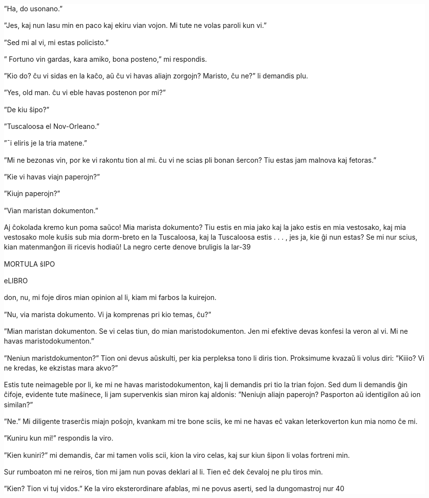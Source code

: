 ”Ha, do usonano.” 

”Jes, kaj nun lasu min en paco kaj ekiru vian vojon. Mi tute ne volas paroli kun vi.” 

”Sed mi al vi, mi estas policisto.” 

” Fortuno vin gardas, kara amiko, bona posteno,” mi respondis. 

”Kio do? ĉu vi sidas en la kaĉo, aŭ ĉu vi havas aliajn zorgojn? Maristo, ĉu ne?” li demandis plu. 

”Yes, old man. ĉu vi eble havas postenon por mi?” 

”De kiu ŝipo?” 

”Tuscaloosa el Nov-Orleano.” 

”¯i eliris je la tria matene.” 

”Mi ne bezonas vin, por ke vi rakontu tion al mi. ĉu vi ne scias pli bonan ŝercon? Tiu estas jam malnova kaj fetoras.” 

”Kie vi havas viajn paperojn?” 

”Kiujn paperojn?” 

”Vian maristan dokumenton.” 

Aj ĉokolada kremo kun poma saŭco\! Mia marista dokumento? Tiu estis en mia jako kaj la jako estis en mia vestosako, kaj mia vestosako mole kuŝis sub mia dorm-breto en la Tuscaloosa, kaj la Tuscaloosa estis . . . , jes ja, kie ĝi nun estas? Se mi nur scius, kian matenmanĝon ili ricevis hodiaŭ\! La negro certe denove bruligis la lar-39

MORTULA ŝIPO

eLIBRO

don, nu, mi foje diros mian opinion al li, kiam mi farbos la kuirejon. 

”Nu, via marista dokumento. Vi ja komprenas pri kio temas, ĉu?” 

”Mian maristan dokumenton. Se vi celas tiun, do mian maristodokumenton. Jen mi efektive devas konfesi la veron al vi. Mi ne havas maristodokumenton.” 

”Neniun maristdokumenton?” Tion oni devus aŭskulti, per kia perpleksa tono li diris tion. Proksimume kvazaŭ li volus diri: ”Kiiio? Vi ne kredas, ke ekzistas mara akvo?” 

Estis tute neimageble por li, ke mi ne havas maristodokumenton, kaj li demandis pri tio la trian fojon. Sed dum li demandis ĝin ĉifoje, evidente tute maŝinece, li jam supervenkis sian miron kaj aldonis: ”Neniujn aliajn paperojn? Pasporton aŭ identigilon aŭ ion similan?” 

”Ne.” Mi diligente traserĉis miajn poŝojn, kvankam mi tre bone sciis, ke mi ne havas eĉ vakan leterkoverton kun mia nomo ĉe mi. 

”Kuniru kun mi\!” respondis la viro. 

”Kien kuniri?” mi demandis, ĉar mi tamen volis scii, kion la viro celas, kaj sur kiun ŝipon li volas fortreni min. 

Sur rumboaton mi ne reiros, tion mi jam nun povas deklari al li. Tien eĉ dek ĉevaloj ne plu tiros min. 

”Kien? Tion vi tuj vidos.” Ke la viro eksterordinare afablas, mi ne povus aserti, sed la dungomastroj nur 40
